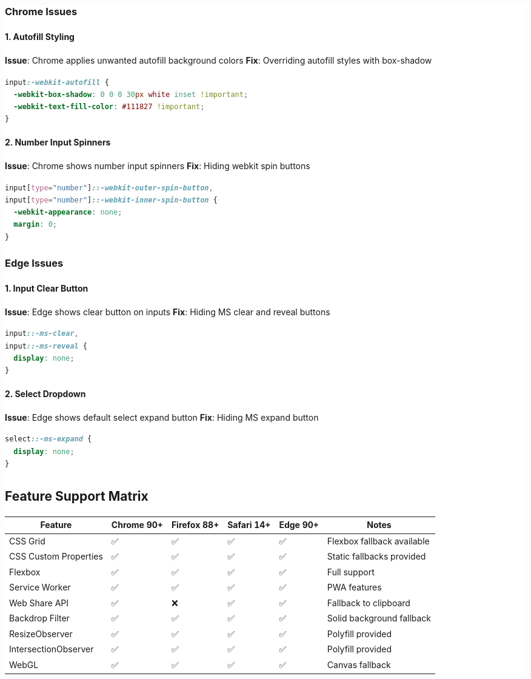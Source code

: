 ### Chrome Issues

#### 1. Autofill Styling
**Issue**: Chrome applies unwanted autofill background colors
**Fix**: Overriding autofill styles with box-shadow
```css
input:-webkit-autofill {
  -webkit-box-shadow: 0 0 0 30px white inset !important;
  -webkit-text-fill-color: #111827 !important;
}
```

#### 2. Number Input Spinners
**Issue**: Chrome shows number input spinners
**Fix**: Hiding webkit spin buttons
```css
input[type="number"]::-webkit-outer-spin-button,
input[type="number"]::-webkit-inner-spin-button {
  -webkit-appearance: none;
  margin: 0;
}
```

### Edge Issues

#### 1. Input Clear Button
**Issue**: Edge shows clear button on inputs
**Fix**: Hiding MS clear and reveal buttons
```css
input::-ms-clear,
input::-ms-reveal {
  display: none;
}
```

#### 2. Select Dropdown
**Issue**: Edge shows default select expand button
**Fix**: Hiding MS expand button
```css
select::-ms-expand {
  display: none;
}
```

## Feature Support Matrix

| Feature | Chrome 90+ | Firefox 88+ | Safari 14+ | Edge 90+ | Notes |
|---------|------------|-------------|------------|----------|-------|
| CSS Grid | ✅ | ✅ | ✅ | ✅ | Flexbox fallback available |
| CSS Custom Properties | ✅ | ✅ | ✅ | ✅ | Static fallbacks provided |
| Flexbox | ✅ | ✅ | ✅ | ✅ | Full support |
| Service Worker | ✅ | ✅ | ✅ | ✅ | PWA features |
| Web Share API | ✅ | ❌ | ✅ | ✅ | Fallback to clipboard |
| Backdrop Filter | ✅ | ✅ | ✅ | ✅ | Solid background fallback |
| ResizeObserver | ✅ | ✅ | ✅ | ✅ | Polyfill provided |
| IntersectionObserver | ✅ | ✅ | ✅ | ✅ | Polyfill provided |
| WebGL | ✅ | ✅ | ✅ | ✅ | Canvas fallback |